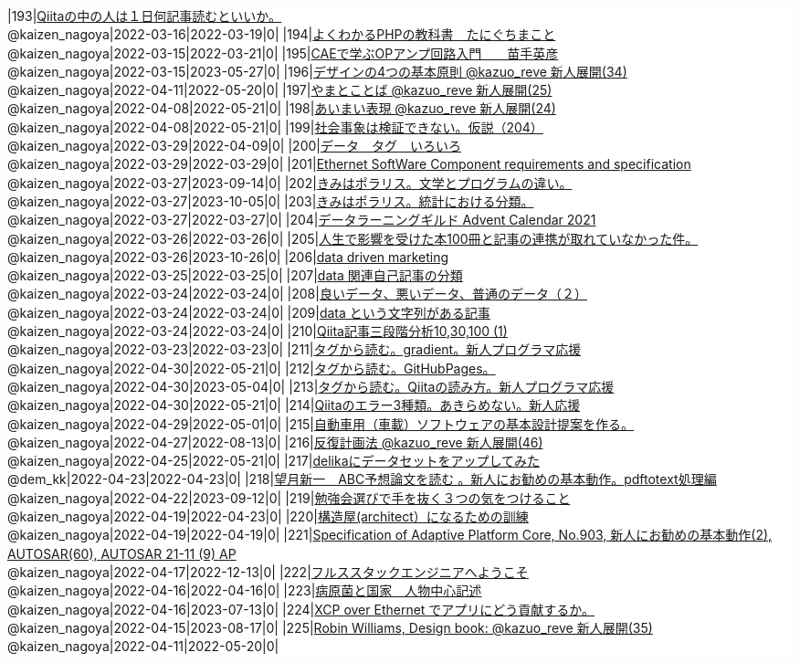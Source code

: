 |193|[Qiitaの中の人は１日何記事読むといいか。](https://qiita.com/kaizen_nagoya/items/d1e7ecf621e4ecf7bfd2)<br>@kaizen_nagoya|2022-03-16|2022-03-19|0|
|194|[よくわかるPHPの教科書　たにぐちまこと](https://qiita.com/kaizen_nagoya/items/49629871147bf0143857)<br>@kaizen_nagoya|2022-03-15|2022-03-21|0|
|195|[CAEで学ぶOPアンプ回路入門　　苗手英彦](https://qiita.com/kaizen_nagoya/items/87b781b2e3e6f40e4bc4)<br>@kaizen_nagoya|2022-03-15|2023-05-27|0|
|196|[デザインの4つの基本原則 @kazuo_reve 新人展開(34)](https://qiita.com/kaizen_nagoya/items/d121774661f5b6be0000)<br>@kaizen_nagoya|2022-04-11|2022-05-20|0|
|197|[やまとことば @kazuo_reve 新人展開(25)](https://qiita.com/kaizen_nagoya/items/f50da65605e81517f8f1)<br>@kaizen_nagoya|2022-04-08|2022-05-21|0|
|198|[あいまい表現 @kazuo_reve 新人展開(24)](https://qiita.com/kaizen_nagoya/items/ace486d2ad148c532804)<br>@kaizen_nagoya|2022-04-08|2022-05-21|0|
|199|[社会事象は検証できない。仮説（204）](https://qiita.com/kaizen_nagoya/items/6b989b26f7ea2ac342cf)<br>@kaizen_nagoya|2022-03-29|2022-04-09|0|
|200|[データ　タグ　いろいろ](https://qiita.com/kaizen_nagoya/items/9e6f94d61477fab6afb0)<br>@kaizen_nagoya|2022-03-29|2022-03-29|0|
|201|[Ethernet SoftWare Component requirements and specification](https://qiita.com/kaizen_nagoya/items/9be3b537e70842611e93)<br>@kaizen_nagoya|2022-03-27|2023-09-14|0|
|202|[きみはポラリス。文学とプログラムの違い。](https://qiita.com/kaizen_nagoya/items/56ea21d7c045fbcaf3a8)<br>@kaizen_nagoya|2022-03-27|2023-10-05|0|
|203|[きみはポラリス。統計における分類。](https://qiita.com/kaizen_nagoya/items/30524efd7cb1d249006c)<br>@kaizen_nagoya|2022-03-27|2022-03-27|0|
|204|[データラーニングギルド Advent Calendar 2021](https://qiita.com/kaizen_nagoya/items/b5bca3d9ad35ee254faf)<br>@kaizen_nagoya|2022-03-26|2022-03-26|0|
|205|[人生で影響を受けた本100冊と記事の連携が取れていなかった件。](https://qiita.com/kaizen_nagoya/items/e102d0c1f0539151b28f)<br>@kaizen_nagoya|2022-03-26|2023-10-26|0|
|206|[data driven marketing](https://qiita.com/kaizen_nagoya/items/42ced5d92961a30f4605)<br>@kaizen_nagoya|2022-03-25|2022-03-25|0|
|207|[data 関連自己記事の分類](https://qiita.com/kaizen_nagoya/items/82170f0b468ab3f8b305)<br>@kaizen_nagoya|2022-03-24|2022-03-24|0|
|208|[良いデータ、悪いデータ、普通のデータ（２）](https://qiita.com/kaizen_nagoya/items/8934db19eeb70f8c9269)<br>@kaizen_nagoya|2022-03-24|2022-03-24|0|
|209|[data という文字列がある記事](https://qiita.com/kaizen_nagoya/items/cb599f716c3c25268d6f)<br>@kaizen_nagoya|2022-03-24|2022-03-24|0|
|210|[Qiita記事三段階分析10,30,100 (1)](https://qiita.com/kaizen_nagoya/items/e5142a6ed5186e65e79b)<br>@kaizen_nagoya|2022-03-23|2022-03-23|0|
|211|[タグから読む。gradient。新人プログラマ応援](https://qiita.com/kaizen_nagoya/items/4cbc374ab7f0d2653f4b)<br>@kaizen_nagoya|2022-04-30|2022-05-21|0|
|212|[タグから読む。GitHubPages。](https://qiita.com/kaizen_nagoya/items/581f5be70a2545ef8b45)<br>@kaizen_nagoya|2022-04-30|2023-05-04|0|
|213|[タグから読む。Qiitaの読み方。新人プログラマ応援](https://qiita.com/kaizen_nagoya/items/625a47d19752ebacf664)<br>@kaizen_nagoya|2022-04-30|2022-05-21|0|
|214|[Qiitaのエラー3種類。あきらめない。新人応援](https://qiita.com/kaizen_nagoya/items/d6ec03b508fc26c47ab8)<br>@kaizen_nagoya|2022-04-29|2022-05-01|0|
|215|[自動車用（車載）ソフトウェアの基本設計提案を作る。](https://qiita.com/kaizen_nagoya/items/9c218e65d98084b24dfe)<br>@kaizen_nagoya|2022-04-27|2022-08-13|0|
|216|[反復計画法 @kazuo_reve 新人展開(46)](https://qiita.com/kaizen_nagoya/items/0dd4540d4d00f6936928)<br>@kaizen_nagoya|2022-04-25|2022-05-21|0|
|217|[delikaにデータセットをアップしてみた](https://qiita.com/dem_kk/items/ad532b0280049953de0b)<br>@dem_kk|2022-04-23|2022-04-23|0|
|218|[望月新一　ABC予想論文を読む 。新人にお勧めの基本動作。pdftotext処理編](https://qiita.com/kaizen_nagoya/items/edc7857de19fe2d70bf6)<br>@kaizen_nagoya|2022-04-22|2023-09-12|0|
|219|[勉強会選びで手を抜く３つの気をつけること](https://qiita.com/kaizen_nagoya/items/9e442881cc85d252918c)<br>@kaizen_nagoya|2022-04-19|2022-04-23|0|
|220|[構造屋(architect）になるための訓練](https://qiita.com/kaizen_nagoya/items/feed63a37d57038abcb6)<br>@kaizen_nagoya|2022-04-19|2022-04-19|0|
|221|[Specification of Adaptive Platform Core, No.903, 新人にお勧めの基本動作(2), AUTOSAR(60), AUTOSAR 21-11 (9) AP](https://qiita.com/kaizen_nagoya/items/0f024ee264e34e5298a3)<br>@kaizen_nagoya|2022-04-17|2022-12-13|0|
|222|[フルススタックエンジニアへようこそ](https://qiita.com/kaizen_nagoya/items/2ce1f197bc0b9cf18f07)<br>@kaizen_nagoya|2022-04-16|2022-04-16|0|
|223|[病原菌と国家　人物中心記述](https://qiita.com/kaizen_nagoya/items/223b0e5f4955b8d83439)<br>@kaizen_nagoya|2022-04-16|2023-07-13|0|
|224|[XCP over Ethernet でアプリにどう貢献するか。](https://qiita.com/kaizen_nagoya/items/635739d57860e0172c86)<br>@kaizen_nagoya|2022-04-15|2023-08-17|0|
|225|[Robin Williams, Design book: @kazuo_reve 新人展開(35)](https://qiita.com/kaizen_nagoya/items/da7afca95a1040d0390a)<br>@kaizen_nagoya|2022-04-11|2022-05-20|0|
